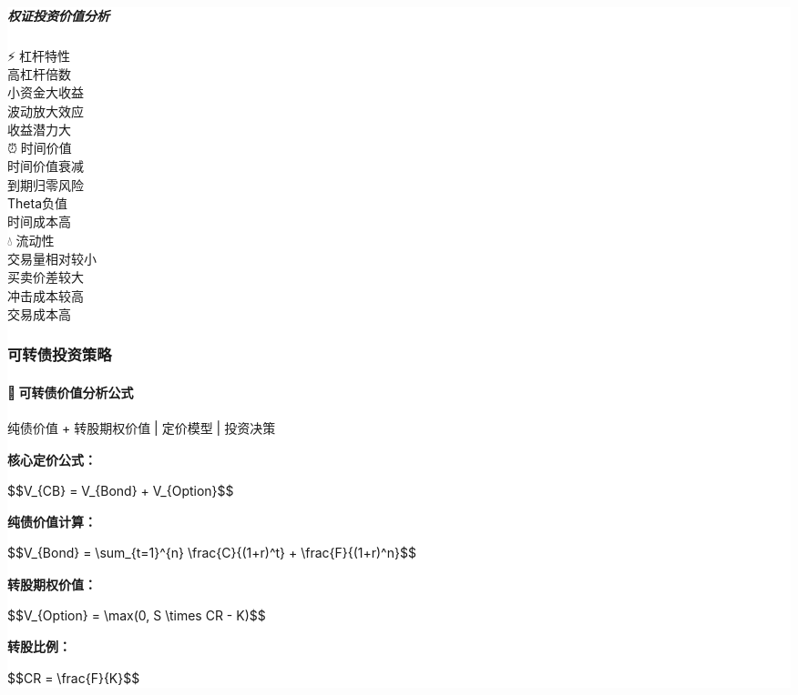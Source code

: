 <div class="fund-flow">
<h5>权证投资价值分析</h5>
<div class="flow-grid">
<div class="flow-source">
<div class="flow-title">⚡ 杠杆特性</div>
<div class="flow-indicators">
<div class="flow-indicator">高杠杆倍数</div>
<div class="flow-indicator">小资金大收益</div>
<div class="flow-indicator">波动放大效应</div>
</div>
<div class="flow-weight">收益潜力大</div>
</div>
<div class="flow-source">
<div class="flow-title">⏰ 时间价值</div>
<div class="flow-indicators">
<div class="flow-indicator">时间价值衰减</div>
<div class="flow-indicator">到期归零风险</div>
<div class="flow-indicator">Theta负值</div>
</div>
<div class="flow-weight">时间成本高</div>
</div>
<div class="flow-source">
<div class="flow-title">💧 流动性</div>
<div class="flow-indicators">
<div class="flow-indicator">交易量相对较小</div>
<div class="flow-indicator">买卖价差较大</div>
<div class="flow-indicator">冲击成本较高</div>
</div>
<div class="flow-weight">交易成本高</div>
</div>
</div>
</div>

### 可转债投资策略

<div class="status-cards">
<div class="status-card blue">
<div class="status-header">
<h4>🧮 可转债价值分析公式</h4>
<div class="status-label">纯债价值 + 转股期权价值 | 定价模型 | 投资决策</div>
</div>
<div class="status-content">
<div class="convertible-bond-formula">
<p><strong>核心定价公式：</strong></p>
<p>$$V_{CB} = V_{Bond} + V_{Option}$$</p>

<p><strong>纯债价值计算：</strong></p>
<p>$$V_{Bond} = \sum_{t=1}^{n} \frac{C}{(1+r)^t} + \frac{F}{(1+r)^n}$$</p>

<p><strong>转股期权价值：</strong></p>
<p>$$V_{Option} = \max(0, S \times CR - K)$$</p>

<p><strong>转股比例：</strong></p>
<p>$$CR = \frac{F}{K}$$</p>
